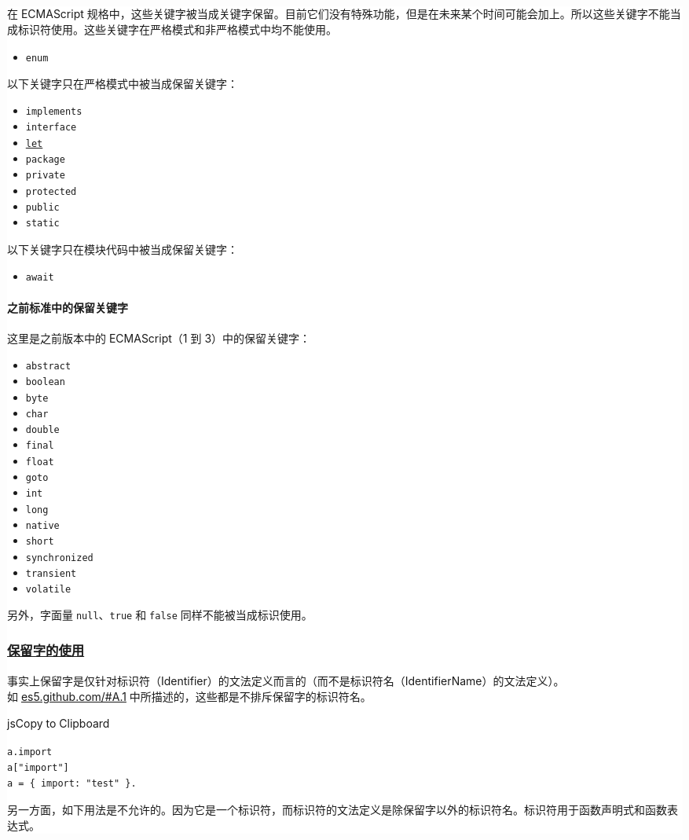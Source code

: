 在 ECMAScript 规格中，这些关键字被当成关键字保留。目前它们没有特殊功能，但是在未来某个时间可能会加上。所以这些关键字不能当成标识符使用。这些关键字在严格模式和非严格模式中均不能使用。

- `enum`

以下关键字只在严格模式中被当成保留关键字：

- `implements`
- `interface`
- [`let`](https://developer.mozilla.org/zh-CN/docs/Web/JavaScript/Reference/Statements/let)
- `package`
- `private`
- `protected`
- `public`
- `static`

以下关键字只在模块代码中被当成保留关键字：

- `await`

#### 之前标准中的保留关键字

这里是之前版本中的 ECMAScript（1 到 3）中的保留关键字：

- `abstract`
- `boolean`
- `byte`
- `char`
- `double`
- `final`
- `float`
- `goto`
- `int`
- `long`
- `native`
- `short`
- `synchronized`
- `transient`
- `volatile`

另外，字面量 `null`、`true` 和 `false` 同样不能被当成标识使用。

### [保留字的使用](https://developer.mozilla.org/zh-CN/docs/Web/JavaScript/Reference/Lexical_grammar#%E4%BF%9D%E7%95%99%E5%AD%97%E7%9A%84%E4%BD%BF%E7%94%A8)

事实上保留字是仅针对标识符（Identifier）的文法定义而言的（而不是标识符名（IdentifierName）的文法定义）。如 [es5.github.com/#A.1](http://es5.github.com/#A.1) 中所描述的，这些都是不排斥保留字的标识符名。

jsCopy to Clipboard

```
a.import
a["import"]
a = { import: "test" }.
```

另一方面，如下用法是不允许的。因为它是一个标识符，而标识符的文法定义是除保留字以外的标识符名。标识符用于函数声明式和函数表达式。
